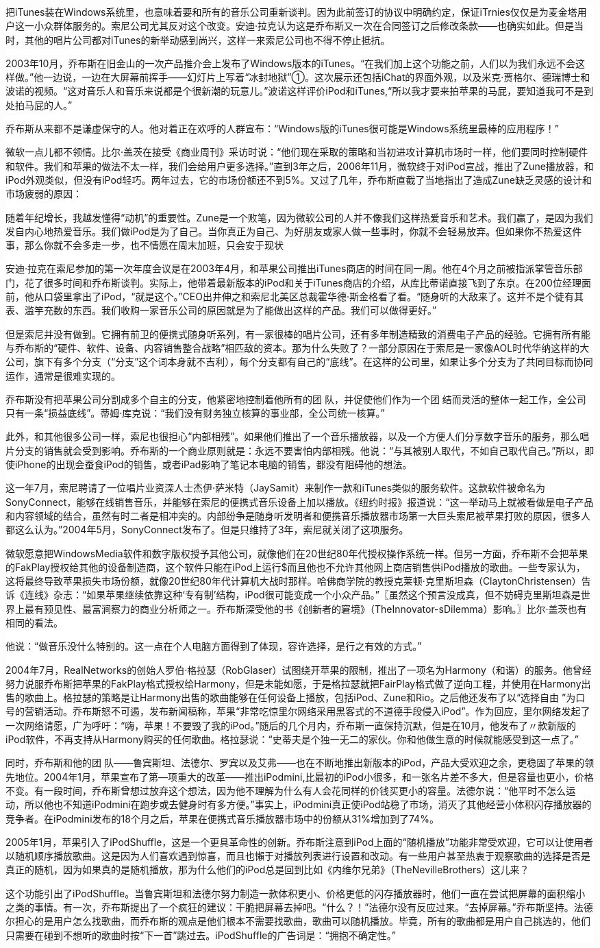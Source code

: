 把iTunes装在Windows系统里，也意味着要和所有的音乐公司重新谈判。因为此前签订的协议中明确约定，保证iTrnies仅仅是为麦金塔用户这一小众群体服务的。索尼公司尤其反对这个改变。安迪·拉克认为这是乔布斯又一次在合同签订之后修改条款——也确实如此。但是当时，其他的唱片公司都对iTunes的新举动感到尚兴，这样一来索尼公司也不得不停止抵抗。

2003年10月，乔布斯在旧金山的一次产品推介会上发布了Windows版本的iTunes。“在我们加上这个功能之前，人们以为我们永远不会这样做。”他一边说，一边在大屏幕前挥手——幻灯片上写着“冰封地狱”①。这次展示还包括iChat的界面外观，以及米克·贾格尔、德瑞博士和波诺的视频。“这对音乐人和音乐来说都是个很新潮的玩意儿。”波诺这样评价iPod和iTunes,“所以我才要来拍苹果的马屁，要知道我可不是到处拍马屁的人。”

乔布斯从来都不是谦虚保守的人。他对着正在欢呼的人群宣布：“Windows版的iTunes很可能是Windows系统里最棒的应用程序！”

微软一点儿都不领情。比尔·盖茨在接受《商业周刊》采访时说：“他们现在采取的策略和当初进攻计算机市场时一样，他们要同时控制硬件和软件。我们和苹果的做法不太一样，我们会给用户更多选择。”直到3年之后，2006年11月，微软终于对iPod宣战，推出了Zune播放器，和iPod外观类似，但没有iPod轻巧。两年过去，它的市场份额还不到5%。又过了几年，乔布斯直截了当地指出了造成Zune缺乏灵感的设计和市场疲弱的原因：

随着年纪增长，我越发懂得“动机”的重要性。Zune是一个败笔，因为微软公司的人并不像我们这样热爱音乐和艺术。我们赢了，是因为我们发自内心地热爱音乐。我们做iPod是为了自己。当你真正为自己、为好朋友或家人做一些事时，你就不会轻易放弃。但如果你不热爱这件事，那么你就不会多走一步，也不情愿在周末加班，只会安于现状

安迪·拉克在索尼参加的第一次年度会议是在2003年4月，和苹果公司推出iTunes商店的时间在同一周。他在4个月之前被指派掌管音乐部门，花了很多时间和乔布斯谈判。实际上，他带着最新版本的iPod和关于iTunes商店的介绍，从库比蒂诺直接飞到了东京。在200位经理面前，他从口袋里拿出了iPod，“就是这个。”CEO出井伸之和索尼北美区总裁霍华德·斯金格看了看。“随身听的大敌来了。这并不是个徒有其表、滥竽充数的东西。我们收购一家音乐公司的原因就是为了能做出这样的产品。我们可以做得更好。”

但是索尼并没有做到。它拥有前卫的便携式随身听系列，有一家很棒的唱片公司，还有多年制造精致的消费电子产品的经验。它拥有所有能与乔布斯的“硬件、软件、设备、内容销售整合战略”相匹敌的资本。那为什么失败了？一部分原因在于索尼是一家像AOL时代华纳这样的大公司，旗下有多个分支（“分支”这个词本身就不吉利），每个分支都有自己的“底线”。在这样的公司里，如果让多个分支为了共同目标而协同运作，通常是很难实现的。

乔布斯没有把苹果公司分割成多个自主的分支，他紧密地控制着他所有的团 队，并促使他们作为一个团 结而灵活的整体一起工作，全公司只有一条“损益底线”。蒂姆·库克说：“我们没有财务独立核算的事业部，全公司统一核算。”

此外，和其他很多公司一样，索尼也很担心“内部相残”。如果他们推出了一个音乐播放器，以及一个方便人们分享数字音乐的服务，那么唱片分支的销售就会受到影响。乔布斯的一个商业原则就是：永远不要害怕内部相残。他说：“与其被别人取代，不如自己取代自己。”所以，即使iPhone的出现会蚕食iPod的销售，或者iPad影响了笔记本电脑的销售，都没有阻碍他的想法。

这一年7月，索尼聘请了一位唱片业资深人士杰伊·萨米特（JaySamit）来制作一款和iTunes类似的服务软件。这款软件被命名为SonyConnect，能够在线销售音乐，并能够在索尼的便携式音乐设备上加以播放。《纽约时报》报道说：“这一举动马上就被看做是电子产品和内容领域的结合，虽然有时二者是相冲突的。内部纷争是随身听发明者和便携音乐播放器市场第一大巨头索尼被苹果打败的原因，很多人都这么认为。”2004年5月，SonyConnect发布了。但是只维持了3年，索尼就关闭了这项服务。

微软愿意把WindowsMedia软件和数字版权授予其他公司，就像他们在20世纪80年代授权操作系统一样。但另一方面，乔布斯不会把苹果的FakPlay授权给其他的设备制造商，这个软件只能在iPod上运行$而且他也不允许其他网上商店销售供iPod播放的歌曲。一些专家认为，这将最终导致苹果损失市场份额，就像20世纪80年代计算机大战时那样。哈佛商学院的教授克莱顿·克里斯坦森（ClaytonChristensen）告诉《连线》杂志：“如果苹果继续依靠这种‘专有制’结构，iPod很可能变成一个小众产品。”〖虽然这个预言没成真，但不妨碍克里斯坦森是世界上最有预见性、最富涧察力的商业分析师之一。乔布斯深受他的书《创新者的窘境》（TheInnovator-sDilemma）影响。〗比尔·盖茨也有相同的看法。

他说：“做音乐没什么特别的。这一点在个人电脑方面得到了体现，容许选择，是行之有效的方式。”

2004年7月，RealNetworks的创始人罗伯·格拉瑟（RobGlaser）试图绕开苹果的限制，推出了一项名为Harmony（和谐）的服务。他曾经努力说服乔布斯把苹果的FakPlay格式授权给Harmony，但是未能如愿，于是格拉瑟就把FairPlay格式做了逆向工程，并使用在Harmony出售的歌曲上。格拉瑟的策略是让Harmony出售的歌曲能够在任何设备上播放，包括iPod、Zune和Rio。之后他还发布了以“选择自由 ”为口号的营销活动。乔布斯怒不可遏，发布新闻稿称，苹果“非常吃惊里尔网络采用黑客式的不道德手段侵入iPod”。作为回应，里尔网络发起了一次网络请愿，广为呼吁：“嗨，苹果！不要毁了我的iPod。”随后的几个月内，乔布斯一直保持沉默，但是在10月，他发布了〃款新版的iPod软件，不再支持从Harmony购买的任何歌曲。格拉瑟说：“史蒂夫是个独一无二的家伙。你和他做生意的时候就能感受到这一点了。”

同时，乔布斯和他的团 队——鲁宾斯坦、法德尔、罗宾以及艾弗——也在不断地推出新版本的iPod，产品大受欢迎之余，更稳固了苹果的领先地位。2004年1月，苹果宣布了第—项重大的改革——推出iPodmini,比最初的iPod小很多，和一张名片差不多大，但是容量也更小，价格不变。有一段时间，乔布斯曾想过放弃这个想法，因为他不理解为什么有人会花同样的价钱买更小的容量。法德尔说：“他平时不怎么运动，所以他也不知道iPodmini在跑步或去健身时有多方便。”事实上，iPodmini真正使iPod站稳了市场，消灭了其他经营小体积闪存播放器的竞争者。在iPodmini发布的18个月之后，苹果在便携式音乐播放器市场中的份额从31%增加到了74%。

2005年1月，苹果引入了iPodShuffle，这是一个更具革命性的创新。乔布斯注意到iPod上面的“随机播放”功能非常受欢迎，它可以让使用者以随机顺序播放歌曲。这是因为人们喜欢遇到惊喜，而且也懶于对播放列表进行设置和改动。有一些用户甚至热衷于观察歌曲的选择是否是真正的随机，因为如果真的是随机播放，那为什么他们的iPod总是回到比如《内维尔兄弟》（TheNevilleBrothers）这儿来？

这个功能引出了iPodShuffle。当鲁宾斯坦和法德尔努力制造一款体积更小、价格更低的闪存播放器时，他们一直在尝试把屏幕的面积缩小之类的事情。有一次，乔布斯提出了一个疯狂的建议：干脆把屏幕去掉吧。“什么？！”法德尔没有反应过来。“去掉屏幕。”乔布斯坚持。法德尔担心的是用户怎么找歌曲，而乔布斯的观点是他们根本不需要找歌曲，歌曲可以随机播放。毕竟，所有的歌曲都是用户自己挑选的，他们只需要在碰到不想听的歌曲时按“下一首”跳过去。iPodShuffle的广告词是：“拥抱不确定性。”
